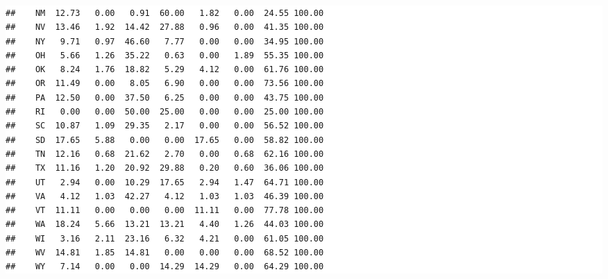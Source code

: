     ##    NM  12.73   0.00   0.91  60.00   1.82   0.00  24.55 100.00
    ##    NV  13.46   1.92  14.42  27.88   0.96   0.00  41.35 100.00
    ##    NY   9.71   0.97  46.60   7.77   0.00   0.00  34.95 100.00
    ##    OH   5.66   1.26  35.22   0.63   0.00   1.89  55.35 100.00
    ##    OK   8.24   1.76  18.82   5.29   4.12   0.00  61.76 100.00
    ##    OR  11.49   0.00   8.05   6.90   0.00   0.00  73.56 100.00
    ##    PA  12.50   0.00  37.50   6.25   0.00   0.00  43.75 100.00
    ##    RI   0.00   0.00  50.00  25.00   0.00   0.00  25.00 100.00
    ##    SC  10.87   1.09  29.35   2.17   0.00   0.00  56.52 100.00
    ##    SD  17.65   5.88   0.00   0.00  17.65   0.00  58.82 100.00
    ##    TN  12.16   0.68  21.62   2.70   0.00   0.68  62.16 100.00
    ##    TX  11.16   1.20  20.92  29.88   0.20   0.60  36.06 100.00
    ##    UT   2.94   0.00  10.29  17.65   2.94   1.47  64.71 100.00
    ##    VA   4.12   1.03  42.27   4.12   1.03   1.03  46.39 100.00
    ##    VT  11.11   0.00   0.00   0.00  11.11   0.00  77.78 100.00
    ##    WA  18.24   5.66  13.21  13.21   4.40   1.26  44.03 100.00
    ##    WI   3.16   2.11  23.16   6.32   4.21   0.00  61.05 100.00
    ##    WV  14.81   1.85  14.81   0.00   0.00   0.00  68.52 100.00
    ##    WY   7.14   0.00   0.00  14.29  14.29   0.00  64.29 100.00
